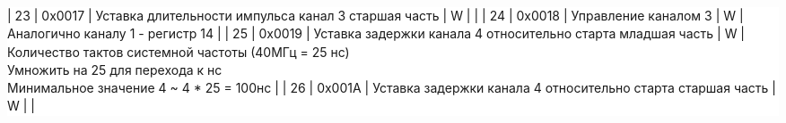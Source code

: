 | 23    | 0x0017            | Уставка длительности импульса канал 3 старшая часть            | W                                |                                                                                                                                                                                                                                                                                                                                                                                                                                                                                                                                                                                                                                                                                                                                                                                                                                                                                                                                                                                                                                                                                                                                                                                                                                                                                                                             |
| 24    | 0x0018            | Управление каналом 3                                           | W                                | Аналогично каналу 1 - регистр 14                                                                                                                                                                                                                                                                                                                                                                                                                                                                                                                                                                                                                                                                                                                                                                                                                                                                                                                                                                                                                                                                                                                                                                                                                                                                                            |
| 25    | 0x0019            | Уставка задержки канала 4 относительно старта младшая часть    | W                                | Количество тактов системной частоты (40МГц = 25 нс)  <br>Умножить на 25 для перехода к нс  <br>Минимальное значение 4 ~ 4 * 25 = 100нс                                                                                                                                                                                                                                                                                                                                                                                                                                                                                                                                                                                                                                                                                                                                                                                                                                                                                                                                                                                                                                                                                                                                                                                      |
| 26    | 0x001A            | Уставка задержки канала 4 относительно старта старшая часть    | W                                |                                                                                                                                                                                                                                                                                                                                                                                                                                                                                                                                                                                                                                                                                                                                                                                                                                                                                                                                                                                                                                                                                                                                                                                                                                                                                                                             |